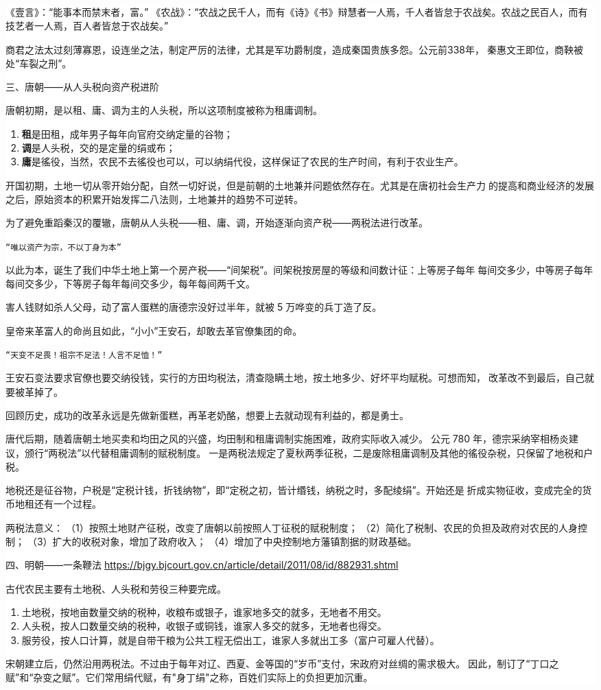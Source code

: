 《壹言》：“能事本而禁末者，富。”
《农战》：“农战之民千人，而有《诗》《书》辩慧者一人焉，千人者皆怠于农战矣。农战之民百人，而有技艺者一人焉，百人者皆怠于农战矣。”

商君之法太过刻薄寡恩，设连坐之法，制定严厉的法律，尤其是军功爵制度，造成秦国贵族多怨。公元前338年，
秦惠文王即位，商鞅被处“车裂之刑”。


三、唐朝——从人头税向资产税进阶

唐朝初期，是以租、庸、调为主的人头税，所以这项制度被称为租庸调制。

1. **租**是田租，成年男子每年向官府交纳定量的谷物；
2. **调**是人头税，交的是定量的绢或布；
3. **庸**是徭役，当然，农民不去徭役也可以，可以纳绢代役，这样保证了农民的生产时间，有利于农业生产。

开国初期，土地一切从零开始分配，自然一切好说，但是前朝的土地兼并问题依然存在。尤其是在唐初社会生产力
的提高和商业经济的发展之后，原始资本的积累开始发挥二八法则，土地兼并的趋势不可逆转。

为了避免重蹈秦汉的覆辙，唐朝从人头税——租、庸、调，开始逐渐向资产税——两税法进行改革。

    “唯以资产为宗，不以丁身为本”

以此为本，诞生了我们中华土地上第一个房产税——“间架税”。间架税按房屋的等级和间数计征：上等房子每年
每间交多少，中等房子每年每间交多少，下等房子每年每间交多少，每年每间两千文。

害人钱财如杀人父母，动了富人蛋糕的唐德宗没好过半年，就被 5 万哗变的兵丁造了反。

皇帝来革富人的命尚且如此，“小小”王安石，却敢去革官僚集团的命。

    “天变不足畏！祖宗不足法！人言不足恤！”

王安石变法要求官僚也要交纳役钱，实行的方田均税法，清查隐瞒土地，按土地多少、好坏平均赋税。可想而知，
改革改不到最后，自己就要被革掉了。

回顾历史，成功的改革永远是先做新蛋糕，再革老奶酪，想要上去就动现有利益的，都是勇士。

唐代后期，随着唐朝土地买卖和均田之风的兴盛，均田制和租庸调制实施困难，政府实际收入减少。
公元 780 年，德宗采纳宰相杨炎建议，颁行“两税法”以代替租庸调制的赋税制度。
一是两税法规定了夏秋两季征税，二是废除租庸调制及其他的徭役杂税，只保留了地税和户税。

地税还是征谷物，户税是“定税计钱，折钱纳物”，即“定税之初，皆计缗钱，纳税之时，多配绫绢”。开始还是
折成实物征收，变成完全的货币地租还有一个过程。

两税法意义：
（1）按照土地财产征税，改变了唐朝以前按照人丁征税的赋税制度；
（2）简化了税制、农民的负担及政府对农民的人身控制；
（3）扩大的收税对象，增加了政府收入；
（4）增加了中央控制地方藩镇割据的财政基础。




四、明朝——一条鞭法
https://bjgy.bjcourt.gov.cn/article/detail/2011/08/id/882931.shtml

古代农民主要有土地税、人头税和劳役三种要完成。

1. 土地税，按地亩数量交纳的税种，收粮布或银子，谁家地多交的就多，无地者不用交。
2. 人头税，按人口数量交纳的税种，收银子或铜钱，谁家人多交的就多，无地者也得交。
3. 服劳役，按人口计算，就是自带干粮为公共工程无偿出工，谁家人多就出工多（富户可雇人代替）。

宋朝建立后，仍然沿用两税法。不过由于每年对辽、西夏、金等国的“岁币”支付，宋政府对丝绸的需求极大。
因此，制订了“丁口之赋”和“杂变之赋”。它们常用绢代赋，有"身丁绢"之称，百姓们实际上的负担更加沉重。
